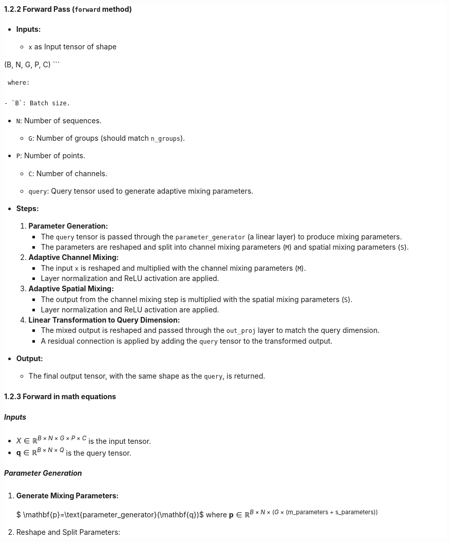 #### 1.2.2 Forward Pass (`forward` method)

- **Inputs:**

  - `x` as Input tensor of shape 
    
    ```
(B, N, G, P, C)
    ```

     where:
    
    - `B`: Batch size.
- `N`: Number of sequences.
    - `G`: Number of groups (should match `n_groups`).
- `P`: Number of points.
    - `C`: Number of channels.
    
  - `query`: Query tensor used to generate adaptive mixing parameters.
  
- **Steps:**

  1. **Parameter Generation:**
     - The `query` tensor is passed through the `parameter_generator` (a linear layer) to produce mixing parameters.
     - The parameters are reshaped and split into channel mixing parameters (`M`) and spatial mixing parameters (`S`).
  2. **Adaptive Channel Mixing:**
     - The input `x` is reshaped and multiplied with the channel mixing parameters (`M`).
     - Layer normalization and ReLU activation are applied.
  3. **Adaptive Spatial Mixing:**
     - The output from the channel mixing step is multiplied with the spatial mixing parameters (`S`).
     - Layer normalization and ReLU activation are applied.
  4. **Linear Transformation to Query Dimension:**
     - The mixed output is reshaped and passed through the `out_proj` layer to match the query dimension.
     - A residual connection is applied by adding the `query` tensor to the transformed output.

- **Output:**

  - The final output tensor, with the same shape as the `query`, is returned.

#### 1.2.3 Forward in math equations

##### Inputs

- $X \in \mathbb{R} ^{B \times N \times G \times P \times C}$ is the input tensor.
- $\mathbf{q} \in \mathbb{R}^{B \times N \times Q}$ is the query tensor.

##### Parameter Generation

1. **Generate Mixing Parameters:**

   $ \mathbf{p}=\text{parameter_generator}(\mathbf{q})$ where $\mathbf{p} \in \mathbb{R} ^{B \times N \times (G \times (\text{m_parameters}+\text{s_parameters}))}$

2. Reshape and Split Parameters:
